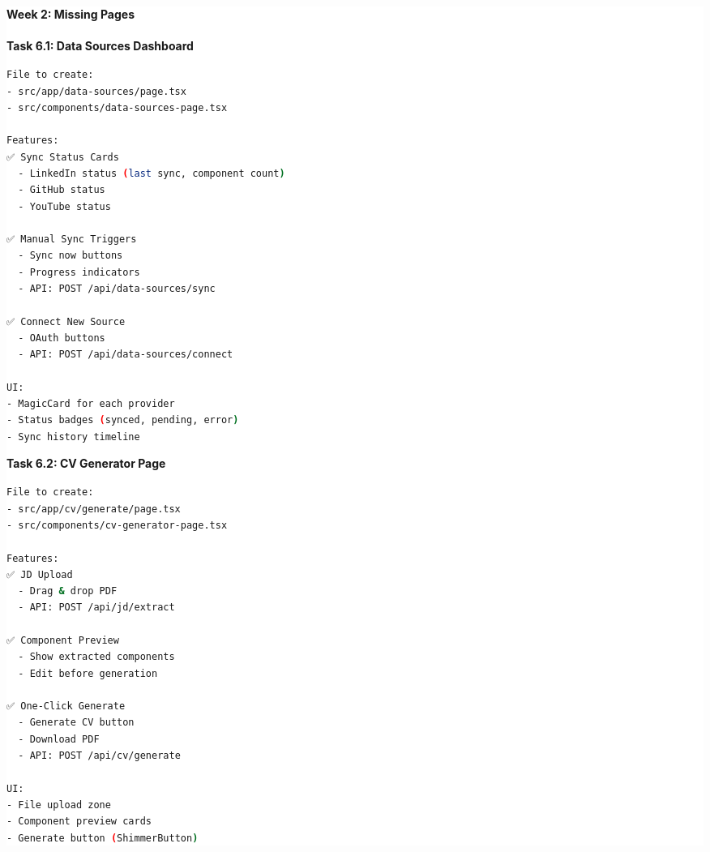 ```typescript
```

#### Week 2: Missing Pages

**Task 6.1: Data Sources Dashboard**
```bash
File to create:
- src/app/data-sources/page.tsx
- src/components/data-sources-page.tsx

Features:
✅ Sync Status Cards
  - LinkedIn status (last sync, component count)
  - GitHub status
  - YouTube status

✅ Manual Sync Triggers
  - Sync now buttons
  - Progress indicators
  - API: POST /api/data-sources/sync

✅ Connect New Source
  - OAuth buttons
  - API: POST /api/data-sources/connect

UI:
- MagicCard for each provider
- Status badges (synced, pending, error)
- Sync history timeline
```

**Task 6.2: CV Generator Page**
```bash
File to create:
- src/app/cv/generate/page.tsx
- src/components/cv-generator-page.tsx

Features:
✅ JD Upload
  - Drag & drop PDF
  - API: POST /api/jd/extract

✅ Component Preview
  - Show extracted components
  - Edit before generation

✅ One-Click Generate
  - Generate CV button
  - Download PDF
  - API: POST /api/cv/generate

UI:
- File upload zone
- Component preview cards
- Generate button (ShimmerButton)
```
